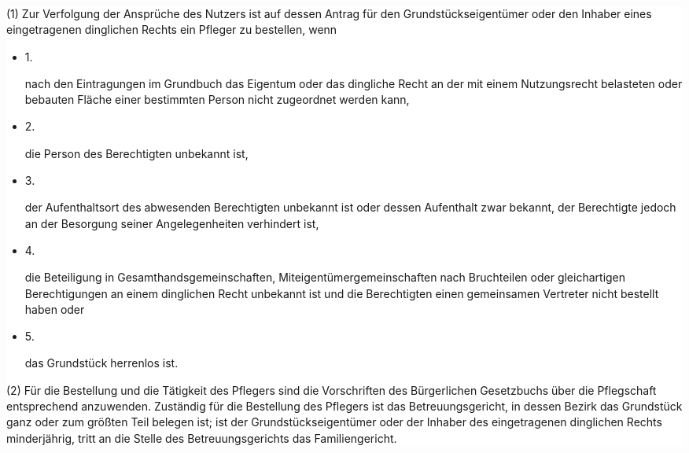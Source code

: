 <div class="jurAbsatz">

(1) Zur Verfolgung der Ansprüche des Nutzers ist auf dessen Antrag für
den Grundstückseigentümer oder den Inhaber eines eingetragenen
dinglichen Rechts ein Pfleger zu bestellen, wenn

  - 1\.
    
    <div style="">
    
    nach den Eintragungen im Grundbuch das Eigentum oder das dingliche
    Recht an der mit einem Nutzungsrecht belasteten oder bebauten Fläche
    einer bestimmten Person nicht zugeordnet werden kann,
    
    </div>

  - 2\.
    
    <div style="">
    
    die Person des Berechtigten unbekannt ist,
    
    </div>

  - 3\.
    
    <div style="">
    
    der Aufenthaltsort des abwesenden Berechtigten unbekannt ist oder
    dessen Aufenthalt zwar bekannt, der Berechtigte jedoch an der
    Besorgung seiner Angelegenheiten verhindert ist,
    
    </div>

  - 4\.
    
    <div style="">
    
    die Beteiligung in Gesamthandsgemeinschaften,
    Miteigentümergemeinschaften nach Bruchteilen oder gleichartigen
    Berechtigungen an einem dinglichen Recht unbekannt ist und die
    Berechtigten einen gemeinsamen Vertreter nicht bestellt haben oder
    
    </div>

  - 5\.
    
    <div style="">
    
    das Grundstück herrenlos ist.
    
    </div>

</div>

<div class="jurAbsatz">

(2) Für die Bestellung und die Tätigkeit des Pflegers sind die
Vorschriften des Bürgerlichen Gesetzbuchs über die Pflegschaft
entsprechend anzuwenden. Zuständig für die Bestellung des Pflegers ist
das Betreuungsgericht, in dessen Bezirk das Grundstück ganz oder zum
größten Teil belegen ist; ist der Grundstückseigentümer oder der
Inhaber des eingetragenen dinglichen Rechts minderjährig, tritt an die
Stelle des Betreuungsgerichts das Familiengericht.
